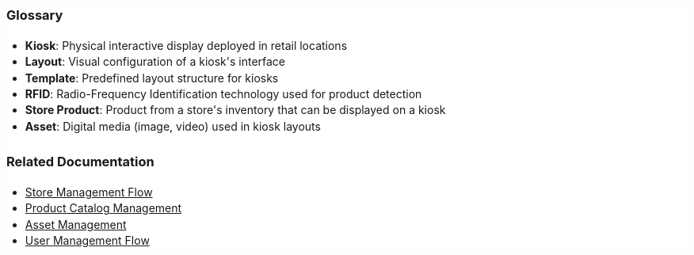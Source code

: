 ### Glossary
- **Kiosk**: Physical interactive display deployed in retail locations
- **Layout**: Visual configuration of a kiosk's interface
- **Template**: Predefined layout structure for kiosks
- **RFID**: Radio-Frequency Identification technology used for product detection
- **Store Product**: Product from a store's inventory that can be displayed on a kiosk
- **Asset**: Digital media (image, video) used in kiosk layouts

### Related Documentation
- [Store Management Flow](../store_management/store_management_flow.md)
- [Product Catalog Management](../product_catalog/product_catalog_management.md)
- [Asset Management](../asset_management/asset_management_flow.md)
- [User Management Flow](../user_management/user_management_flow.md) 